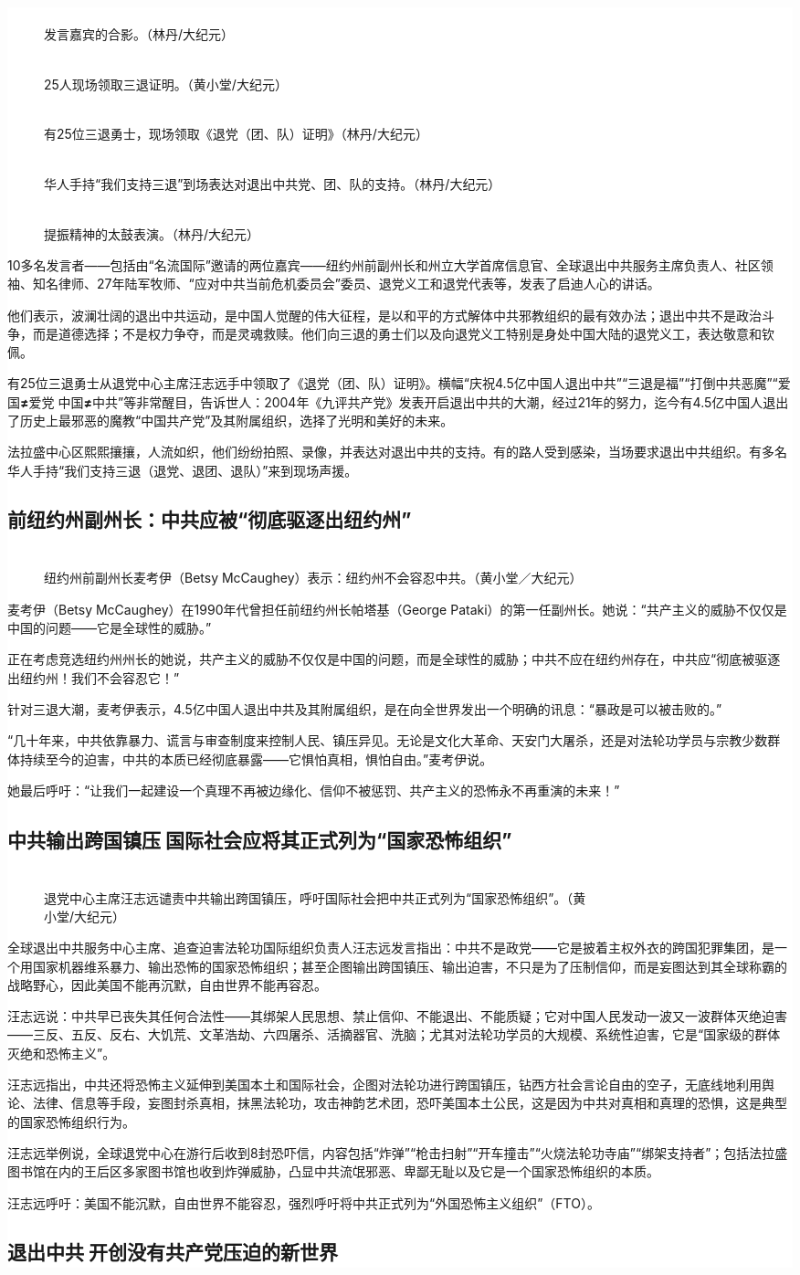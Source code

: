 <figure id="attachment_14571024" aria-describedby="caption-attachment-14571024" style="width: 533px" class="wp-caption aligncenter"><a target="_blank" href="https://i.epochtimes.com/?attachment_id=14571024" rel="attachment wp-att-14571024"><img decoding="async" class="size-medium_vertical wp-image-14571024" src="https://i.epochtimes.com/assets/uploads/2025/08/id14571024-IMG_1235-533x400.jpg" alt="" width="533" b="400" /></a><figcaption id="caption-attachment-14571024" class="wp-caption-text">发言嘉宾的合影。（林丹/大纪元）</figcaption></figure>
<figure id="attachment_14571032" aria-describedby="caption-attachment-14571032" style="width: 600px" class="wp-caption aligncenter"><a target="_blank" href="https://i.epochtimes.com/?attachment_id=14571032" rel="attachment wp-att-14571032"><img decoding="async" class="size-medium_vertical wp-image-14571032" src="https://i.epochtimes.com/assets/uploads/2025/08/id14571032-98a5c28c52515128a164c537eb83ecb4-600x400.jpg" alt="" width="600" b="400" /></a><figcaption id="caption-attachment-14571032" class="wp-caption-text">25人现场领取三退证明。（黄小堂/大纪元）</figcaption></figure>
<figure id="attachment_14571023" aria-describedby="caption-attachment-14571023" style="width: 533px" class="wp-caption aligncenter"><a target="_blank" href="https://i.epochtimes.com/?attachment_id=14571023" rel="attachment wp-att-14571023"><img decoding="async" class="size-medium_vertical wp-image-14571023" src="https://i.epochtimes.com/assets/uploads/2025/08/id14571023-IMG_1172-533x400.jpg" alt="" width="533" b="400" /></a><figcaption id="caption-attachment-14571023" class="wp-caption-text">有25位三退勇士，现场领取《退党（团、队）证明》（林丹/大纪元）</figcaption></figure>
<figure id="attachment_14571015" aria-describedby="caption-attachment-14571015" style="width: 533px" class="wp-caption aligncenter"><a target="_blank" href="https://i.epochtimes.com/?attachment_id=14571015" rel="attachment wp-att-14571015"><img decoding="async" class="size-medium_vertical wp-image-14571015" src="https://i.epochtimes.com/assets/uploads/2025/08/id14571015-IMG_1122-533x400.jpg" alt="" width="533" b="400" /></a><figcaption id="caption-attachment-14571015" class="wp-caption-text">华人手持“我们支持三退”到场表达对退出中共党、团、队的支持。（林丹/大纪元）</figcaption></figure>
<figure id="attachment_14571031" aria-describedby="caption-attachment-14571031" style="width: 600px" class="wp-caption aligncenter"><a target="_blank" href="https://i.epochtimes.com/?attachment_id=14571031" rel="attachment wp-att-14571031"><img decoding="async" class="size-medium_vertical wp-image-14571031" src="https://i.epochtimes.com/assets/uploads/2025/08/id14571031-IMG_1087.CR2_-600x400.jpg" alt="" width="600" b="400" /></a><figcaption id="caption-attachment-14571031" class="wp-caption-text">提振精神的太鼓表演。（林丹/大纪元）</figcaption></figure>
<p>10多名发言者——包括由“名流国际”邀请的两位嘉宾——纽约州前副州长和州立大学首席信息官、全球退出中共服务主席负责人、社区领袖、知名律师、<span class="s1">27</span>年陆军牧师、“应对中共当前危机委员会”委员、退党义工和退党代表等，发表了启迪人心的讲话。</p>
<p>他们表示，波澜壮阔的退出中共运动，是中国人觉醒的伟大征程，是以和平的方式解体中共邪教组织的最有效办法；退出中共不是政治斗争，而是道德选择；不是权力争夺，而是灵魂救赎。他们向三退的勇士们以及向退党义工特别是身处中国大陆的退党义工，表达敬意和钦佩。</p>
<p>有25位三退勇士从退党中心主席汪志远手中领取了《退党（团、队）证明》。横幅“庆祝4.5亿中国人退出中共”“三退是福”“打倒中共恶魔”“爱国<b>≠</b>爱党 中国<b>≠</b>中共”等非常醒目，告诉世人：2004年《九评共产党》发表开启退出中共的大潮，经过21年的努力，迄今有4.5亿中国人退出了历史上最邪恶的魔教“中国共产党”及其附属组织，选择了光明和美好的未来。</p>
<p>法拉盛中心区熙熙攘攘，人流如织，他们纷纷拍照、录像，并表达对退出中共的支持。有的路人受到感染，当场要求退出中共组织。有多名华人手持“我们支持三退（退党、退团、退队）”来到现场声援。</p>
<h2>前纽约州副州长：中共应被“彻底驱逐出纽约州”</h2>
<figure id="attachment_14571035" aria-describedby="caption-attachment-14571035" style="width: 600px" class="wp-caption aligncenter"><a target="_blank" href="https://i.epochtimes.com/?attachment_id=14571035" rel="attachment wp-att-14571035"><img decoding="async" class="size-medium_vertical wp-image-14571035" src="https://i.epochtimes.com/assets/uploads/2025/08/id14571035-IMG_1363.CR2_-600x400.jpg" alt="" width="600" b="400" /></a><figcaption id="caption-attachment-14571035" class="wp-caption-text">纽约州前副州长麦考伊（Betsy McCaughey）表示：纽约州不会容忍中共。（黄小堂／大纪元）</figcaption></figure>
<p>麦考伊（Betsy McCaughey）在1990年代曾担任前纽约州长帕塔基（George Pataki）的第一任副州长。她说：“共产主义的威胁不仅仅是中国的问题——它是全球性的威胁。”</p>
<p>正在考虑竞选纽约州州长的她说，共产主义的威胁不仅仅是中国的问题，而是全球性的威胁；中共不应在纽约州存在，中共应“彻底被驱逐出纽约州！我们不会容忍它！”</p>
<p>针对三退大潮，麦考伊表示，4.5亿中国人退出中共及其附属组织，是在向全世界发出一个明确的讯息：“暴政是可以被击败的。”</p>
<p>“几十年来，中共依靠暴力、谎言与审查制度来控制人民、镇压异见。无论是文化大革命、天安门大屠杀，还是对法轮功学员与宗教少数群体持续至今的迫害，中共的本质已经彻底暴露——它惧怕真相，惧怕自由。”麦考伊说。</p>
<p>她最后呼吁：“让我们一起建设一个真理不再被边缘化、信仰不被惩罚、共产主义的恐怖永不再重演的未来！”</p>
<h2>中共输出跨国镇压 国际社会应将其正式列为“国家恐怖组织”</h2>
<figure id="attachment_14571026" aria-describedby="caption-attachment-14571026" style="width: 600px" class="wp-caption aligncenter"><a target="_blank" href="https://i.epochtimes.com/?attachment_id=14571026" rel="attachment wp-att-14571026"><img decoding="async" class="size-medium_vertical wp-image-14571026" src="https://i.epochtimes.com/assets/uploads/2025/08/id14571026-IMG_0937.CR2_-600x400.jpg" alt="" width="600" b="400" /></a><figcaption id="caption-attachment-14571026" class="wp-caption-text">退党中心主席汪志远谴责中共输出跨国镇压，呼吁国际社会把中共正式列为“国家恐怖组织”。（黄小堂/大纪元）</figcaption></figure>
<p>全球退出中共服务中心主席、追查迫害法轮功国际组织负责人汪志远发言指出：中共不是政党——它是披着主权外衣的跨国犯罪集团，是一个用国家机器维系暴力、输出恐怖的国家恐怖组织；甚至企图输出跨国镇压、输出迫害，不只是为了压制信仰，而是妄图达到其全球称霸的战略野心，因此美国不能再沉默，自由世界不能再容忍。</p>
<p>汪志远说：中共早已丧失其任何合法性——其绑架人民思想、禁止信仰、不能退出、不能质疑；它对中国人民发动一波又一波群体灭绝迫害——三反、五反、反右、大饥荒、文革浩劫、六四屠杀、活摘器官、洗脑；尤其对法轮功学员的大规模、系统性迫害，它是“国家级的群体灭绝和恐怖主义”。</p>
<p>汪志远指出，中共还将恐怖主义延伸到美国本土和国际社会，企图对法轮功进行跨国镇压，钻西方社会言论自由的空子，无底线地利用舆论、法律、信息等手段，妄图封杀真相，抹黑法轮功，攻击神韵艺术团，恐吓美国本土公民，这是因为中共对真相和真理的恐惧，这是典型的国家恐怖组织行为。</p>
<p>汪志远举例说，全球退党中心在游行后收到8封恐吓信，内容包括“炸弹”“枪击扫射”“开车撞击”“火烧法轮功寺庙”“绑架支持者”；包括法拉盛图书馆在内的王后区多家图书馆也收到炸弹威胁，凸显中共流氓邪恶、卑鄙无耻以及它是一个国家恐怖组织的本质。</p>
<p>汪志远呼吁：美国不能沉默，自由世界不能容忍，强烈呼吁将中共正式列为“外国恐怖主义组织”（FTO）。</p>
<h2>退出中共 开创没有共产党压迫的新世界</h2>